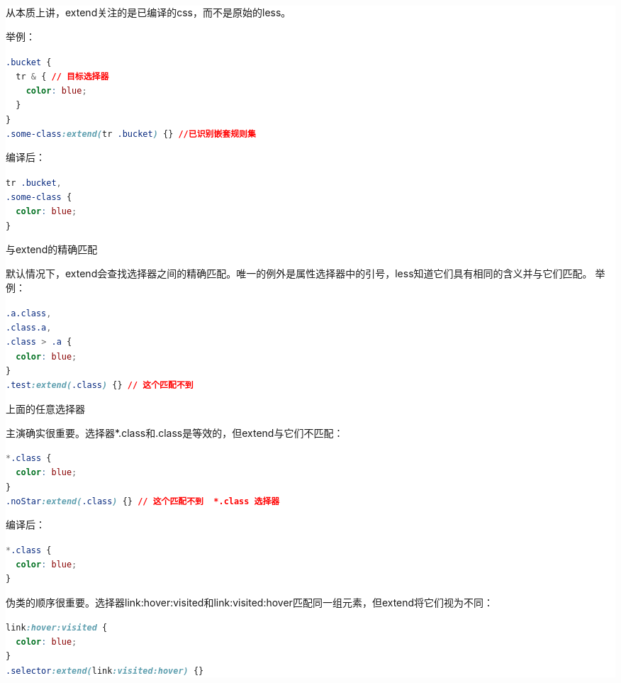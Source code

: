 从本质上讲，extend关注的是已编译的css，而不是原始的less。

举例：
```css
.bucket {
  tr & { // 目标选择器
    color: blue;
  }
}
.some-class:extend(tr .bucket) {} //已识别嵌套规则集
```

编译后：
```css
tr .bucket,
.some-class {
  color: blue;
}
```

与extend的精确匹配

默认情况下，extend会查找选择器之间的精确匹配。唯一的例外是属性选择器中的引号，less知道它们具有相同的含义并与它们匹配。
举例：
```css
.a.class,
.class.a,
.class > .a {
  color: blue;
}
.test:extend(.class) {} // 这个匹配不到 
```
上面的任意选择器

主演确实很重要。选择器*.class和.class是等效的，但extend与它们不匹配：
```css
*.class {
  color: blue;
}
.noStar:extend(.class) {} // 这个匹配不到  *.class 选择器

```
编译后：
```css
*.class {
  color: blue;
}
```

伪类的顺序很重要。选择器link:hover:visited和link:visited:hover匹配同一组元素，但extend将它们视为不同：
```css
link:hover:visited {
  color: blue;
}
.selector:extend(link:visited:hover) {}
```
